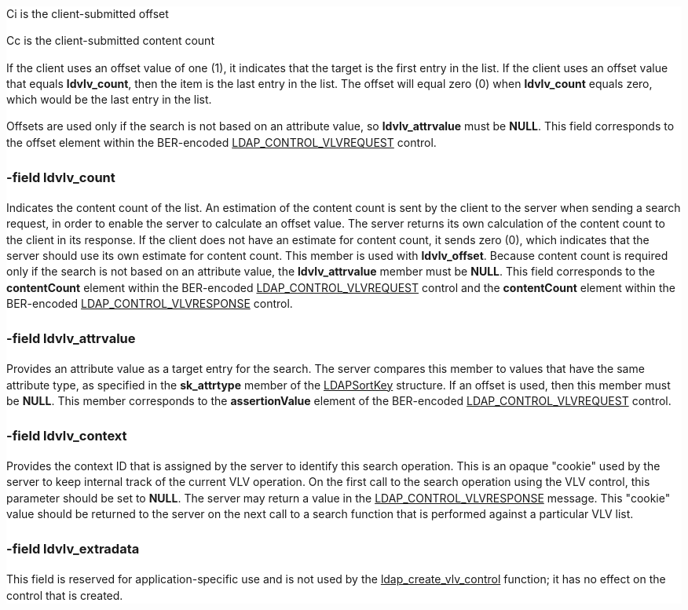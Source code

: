 Ci is the client-submitted offset

Cc is the client-submitted content count

If the client uses an offset value of one (1), it indicates that the target is the first entry in the list. If the client uses an offset value that equals <b>ldvlv_count</b>, then the item is the last entry in the list. The offset will equal zero (0) when <b>ldvlv_count</b> equals zero, which would be the last entry in the list.

Offsets are used only if the search is not based on an attribute value, so <b>ldvlv_attrvalue</b> must be <b>NULL</b>. This field corresponds to the offset element within the BER-encoded <a href="https://msdn.microsoft.com/9f00ca19-544e-4616-a70a-e7e62fa84f53">LDAP_CONTROL_VLVREQUEST</a> control.


### -field ldvlv_count

Indicates the content count of the list. An estimation of the content count is sent by the client to the server when sending a search request, in order to enable the server to calculate an offset value. The server returns its own calculation of the content count to the client in its response. If the client does not have an estimate for content count, it sends zero (0), which indicates that the server should use its own estimate for content count. This member is used with <b>ldvlv_offset</b>. Because content count is required only if the search is not based on an attribute value, the <b>ldvlv_attrvalue</b> member must be <b>NULL</b>. This field corresponds to the <b>contentCount</b> element within the BER-encoded <a href="https://msdn.microsoft.com/9f00ca19-544e-4616-a70a-e7e62fa84f53">LDAP_CONTROL_VLVREQUEST</a> control and the <b>contentCount</b> element within the BER-encoded <a href="https://msdn.microsoft.com/bd7906bd-9e2d-4941-9a63-3e530cb9583b">LDAP_CONTROL_VLVRESPONSE</a> control.


### -field ldvlv_attrvalue

Provides an attribute value as a target entry for the search. The server compares this member to values that have the same attribute type, as specified in the <b>sk_attrtype</b> member of the <a href="https://msdn.microsoft.com/3cf6a279-5ea4-48f3-bdc7-768f64b1bf7c">LDAPSortKey</a> structure. If an offset is used, then this member must be <b>NULL</b>. This member corresponds to the <b>assertionValue</b> element of the BER-encoded <a href="https://msdn.microsoft.com/9f00ca19-544e-4616-a70a-e7e62fa84f53">LDAP_CONTROL_VLVREQUEST</a> control.


### -field ldvlv_context

Provides the context ID that is assigned by the server to identify this search operation. This is an opaque "cookie" used by the server to keep internal track of the current VLV operation. On the first call to the search operation using the VLV control, this parameter should be set to <b>NULL</b>. The server may return a value in the <a href="https://msdn.microsoft.com/bd7906bd-9e2d-4941-9a63-3e530cb9583b">LDAP_CONTROL_VLVRESPONSE</a> message. This "cookie" value should be returned to the server on the next call to a search function that is performed against a particular VLV list.


### -field ldvlv_extradata

This field is reserved for application-specific use and is not used by the <a href="https://msdn.microsoft.com/f4305aa9-e967-45a8-8b8b-49b1e60994e8">ldap_create_vlv_control</a> function; it has no effect on the control that is created.
